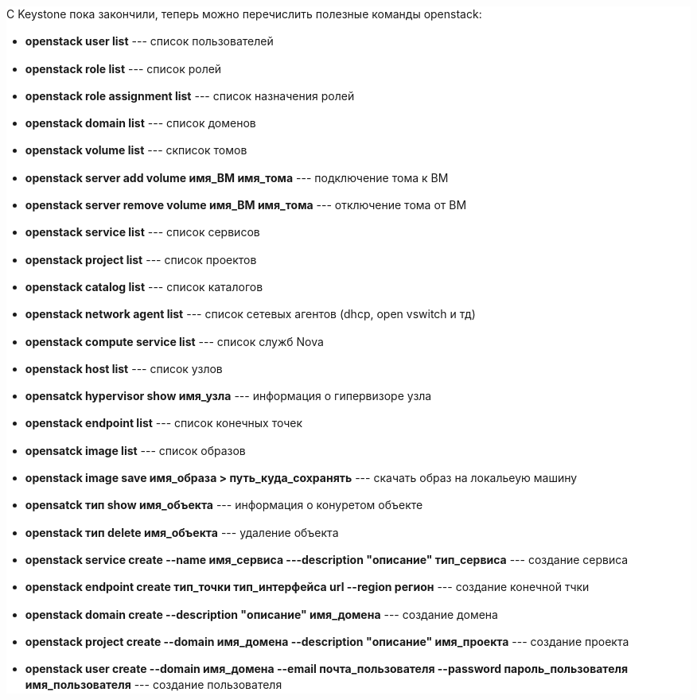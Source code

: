 С Keystone пока закончили, теперь можно перечислить полезные команды
openstack:

-   **openstack user list** --- список пользователей

-   **openstack role list** --- список ролей

-   **openstack role assignment list** --- список назначения ролей

-   **openstack domain list** --- список доменов

-   **openstack volume list** --- скписок томов

-   **openstack server add volume имя_ВМ имя_тома** --- подключение тома
    к ВМ

-   **openstack server remove volume имя_ВМ имя_тома** --- отключение
    тома от ВМ

-   **openstack service list** --- список сервисов

-   **openstack project list** --- список проектов

-   **openstack catalog list** --- список каталогов

-   **openstack network agent list** --- список сетевых агентов (dhcp,
    open vswitch и тд)

-   **openstack compute service list** --- список служб Nova

-   **openstack host list** --- список узлов

-   **opensatck hypervisor show имя_узла** --- информация о гипервизоре
    узла

-   **openstack endpoint list** --- список конечных точек

-   **opensatck image list** --- список образов

-   **openstack image save имя_образа \> путь_куда_сохранять** ---
    скачать образ на локальеую машину

-   **opensatck тип show имя_объекта** --- информация о конуретом
    объекте

-   **openstack тип delete имя_объекта** --- удаление объекта

-   **openstack service create \--name имя_сервиса ---description
    \"описание\" тип_сервиса** --- создание сервиса

-   **openstack endpoint create тип_точки тип_интерфейса url \--region
    регион** --- создание конечной тчки

-   **openstack domain create \--description \"описание\" имя_домена**
    --- создание домена

-   **openstack project create \--domain имя_домена \--description
    \"описание\" имя_проекта** --- создание проекта

-   **openstack user create \--domain имя_домена \--email
    почта_пользователя \--password пароль_пользователя
    имя_пользователя** --- создание пользователя
